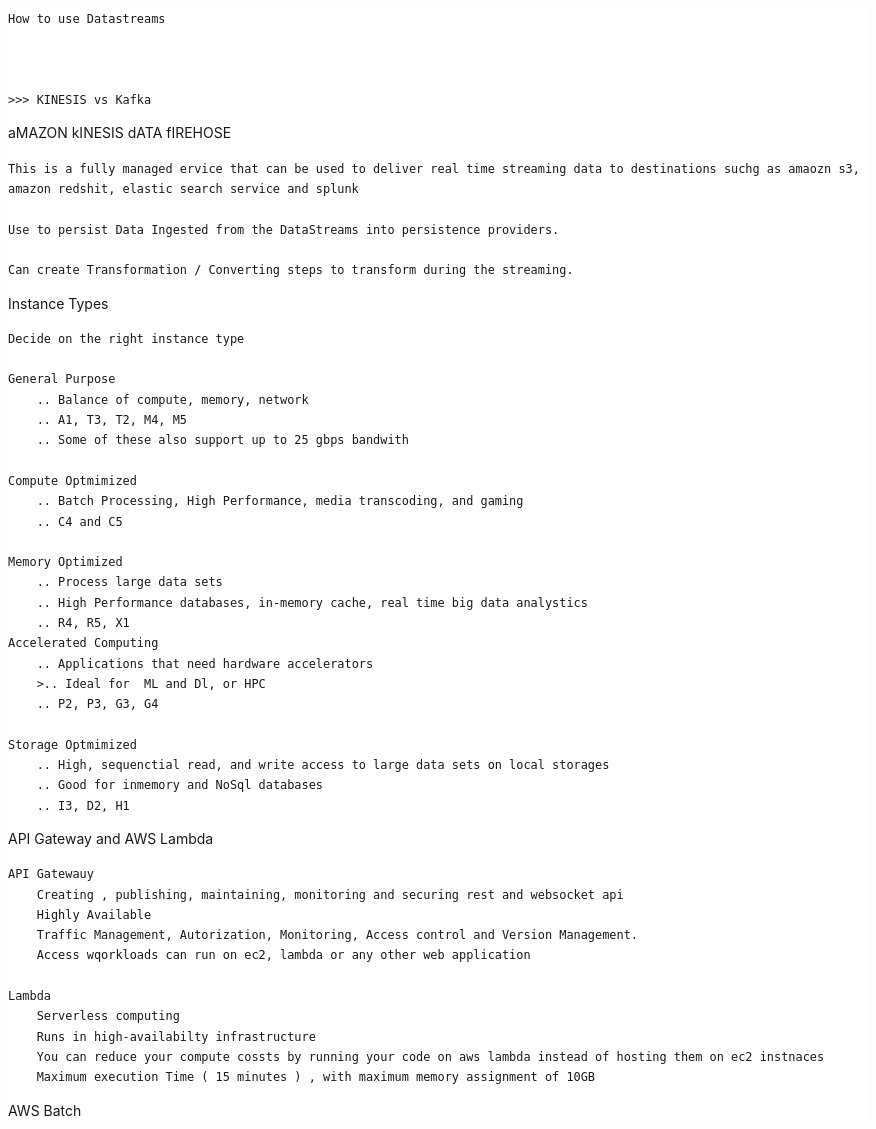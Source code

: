	How to use Datastreams



	>>> KINESIS vs Kafka

aMAZON kINESIS dATA fIREHOSE

	This is a fully managed ervice that can be used to deliver real time streaming data to destinations suchg as amaozn s3, amazon redshit, elastic search service and splunk

	Use to persist Data Ingested from the DataStreams into persistence providers.

	Can create Transformation / Converting steps to transform during the streaming.

Instance Types
	
	Decide on the right instance type

	General Purpose 
		.. Balance of compute, memory, network
		.. A1, T3, T2, M4, M5
		.. Some of these also support up to 25 gbps bandwith

	Compute Optmimized
		.. Batch Processing, High Performance, media transcoding, and gaming
		.. C4 and C5

	Memory Optimized
		.. Process large data sets
		.. High Performance databases, in-memory cache, real time big data analystics
		.. R4, R5, X1
	Accelerated Computing
		.. Applications that need hardware accelerators
		>.. Ideal for  ML and Dl, or HPC
		.. P2, P3, G3, G4

	Storage Optmimized
		.. High, sequenctial read, and write access to large data sets on local storages
		.. Good for inmemory and NoSql databases
		.. I3, D2, H1


API Gateway and AWS Lambda
	
	API Gatewauy
		Creating , publishing, maintaining, monitoring and securing rest and websocket api
		Highly Available
		Traffic Management, Autorization, Monitoring, Access control and Version Management.
		Access wqorkloads can run on ec2, lambda or any other web application

	Lambda
		Serverless computing
		Runs in high-availabilty infrastructure
		You can reduce your compute cossts by running your code on aws lambda instead of hosting them on ec2 instnaces
		Maximum execution Time ( 15 minutes ) , with maximum memory assignment of 10GB


AWS Batch
	